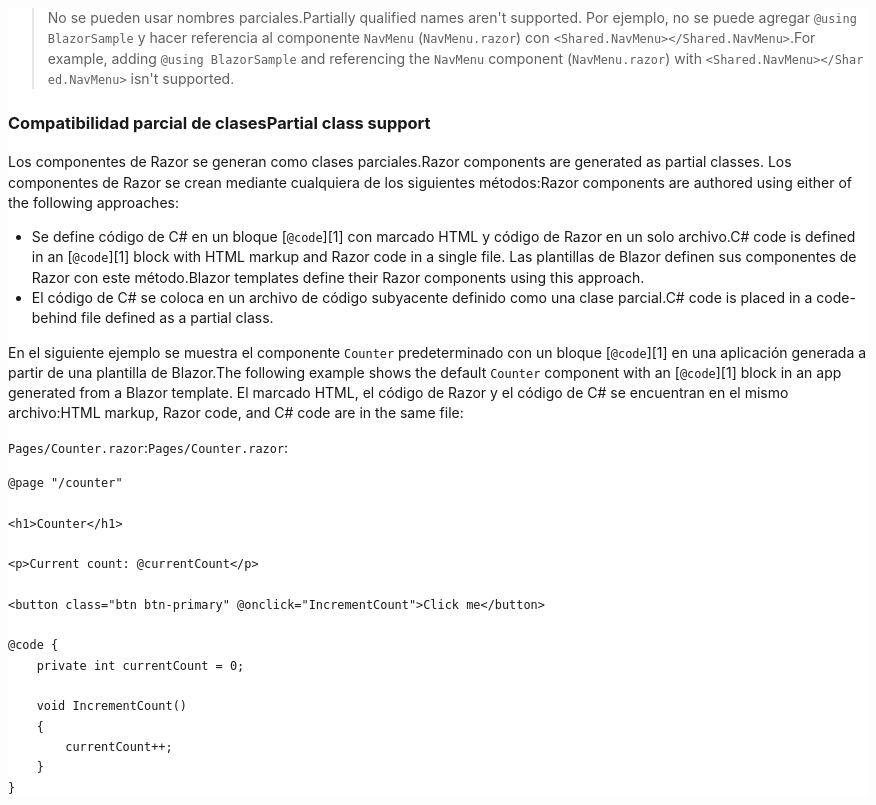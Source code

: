 > <span data-ttu-id="9ff9c-165">No se pueden usar nombres parciales.</span><span class="sxs-lookup"><span data-stu-id="9ff9c-165">Partially qualified names aren't supported.</span></span> <span data-ttu-id="9ff9c-166">Por ejemplo, no se puede agregar `@using BlazorSample` y hacer referencia al componente `NavMenu` (`NavMenu.razor`) con `<Shared.NavMenu></Shared.NavMenu>`.</span><span class="sxs-lookup"><span data-stu-id="9ff9c-166">For example, adding `@using BlazorSample` and referencing the `NavMenu` component (`NavMenu.razor`) with `<Shared.NavMenu></Shared.NavMenu>` isn't supported.</span></span>

### <a name="partial-class-support"></a><span data-ttu-id="9ff9c-167">Compatibilidad parcial de clases</span><span class="sxs-lookup"><span data-stu-id="9ff9c-167">Partial class support</span></span>

<span data-ttu-id="9ff9c-168">Los componentes de Razor se generan como clases parciales.</span><span class="sxs-lookup"><span data-stu-id="9ff9c-168">Razor components are generated as partial classes.</span></span> <span data-ttu-id="9ff9c-169">Los componentes de Razor se crean mediante cualquiera de los siguientes métodos:</span><span class="sxs-lookup"><span data-stu-id="9ff9c-169">Razor components are authored using either of the following approaches:</span></span>

* <span data-ttu-id="9ff9c-170">Se define código de C# en un bloque [`@code`][1] con marcado HTML y código de Razor en un solo archivo.</span><span class="sxs-lookup"><span data-stu-id="9ff9c-170">C# code is defined in an [`@code`][1] block with HTML markup and Razor code in a single file.</span></span> <span data-ttu-id="9ff9c-171">Las plantillas de Blazor definen sus componentes de Razor con este método.</span><span class="sxs-lookup"><span data-stu-id="9ff9c-171">Blazor templates define their Razor components using this approach.</span></span>
* <span data-ttu-id="9ff9c-172">El código de C# se coloca en un archivo de código subyacente definido como una clase parcial.</span><span class="sxs-lookup"><span data-stu-id="9ff9c-172">C# code is placed in a code-behind file defined as a partial class.</span></span>

<span data-ttu-id="9ff9c-173">En el siguiente ejemplo se muestra el componente `Counter` predeterminado con un bloque [`@code`][1] en una aplicación generada a partir de una plantilla de Blazor.</span><span class="sxs-lookup"><span data-stu-id="9ff9c-173">The following example shows the default `Counter` component with an [`@code`][1] block in an app generated from a Blazor template.</span></span> <span data-ttu-id="9ff9c-174">El marcado HTML, el código de Razor y el código de C# se encuentran en el mismo archivo:</span><span class="sxs-lookup"><span data-stu-id="9ff9c-174">HTML markup, Razor code, and C# code are in the same file:</span></span>

<span data-ttu-id="9ff9c-175">`Pages/Counter.razor`:</span><span class="sxs-lookup"><span data-stu-id="9ff9c-175">`Pages/Counter.razor`:</span></span>

```razor
@page "/counter"

<h1>Counter</h1>

<p>Current count: @currentCount</p>

<button class="btn btn-primary" @onclick="IncrementCount">Click me</button>

@code {
    private int currentCount = 0;

    void IncrementCount()
    {
        currentCount++;
    }
}
```
